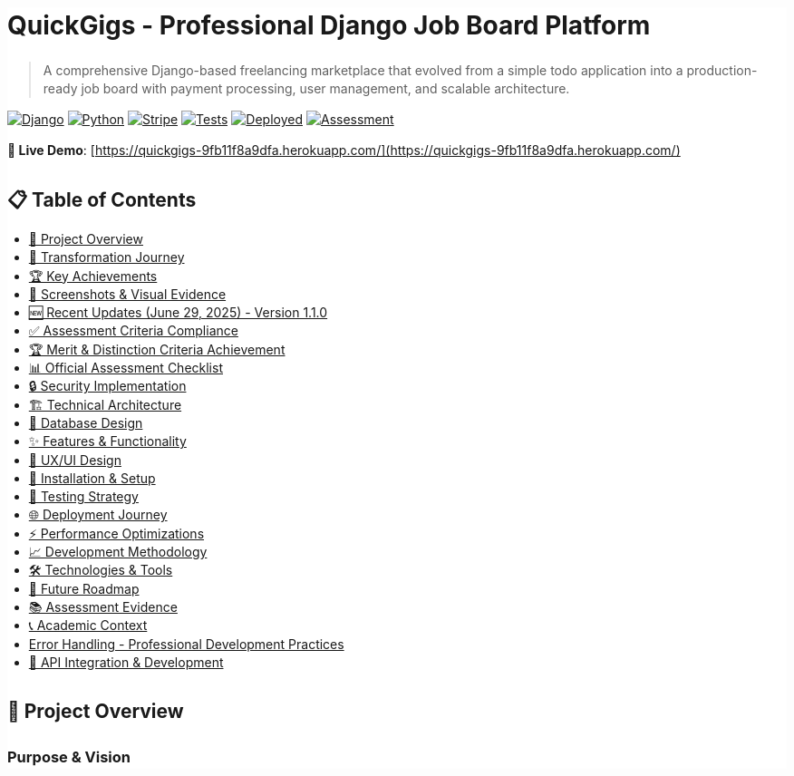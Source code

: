 # QuickGigs - Professional Django Job Board Platform

> A comprehensive Django-based freelancing marketplace that evolved from a simple todo application into a production-ready job board with payment processing, user management, and scalable architecture.

[![Django](https://img.shields.io/badge/Django-4.2-green.svg)](https://www.djangoproject.com/)
[![Python](https://img.shields.io/badge/Python-3.9+-blue.svg)](https://www.python.org/)
[![Stripe](https://img.shields.io/badge/Stripe-Integrated-purple.svg)](https://stripe.com/)
[![Tests](https://img.shields.io/badge/Tests-169%20Passing-brightgreen.svg)](#testing)
[![Deployed](https://img.shields.io/badge/Deployed-Heroku-purple.svg)](https://quickgigs-9fb11f8a9dfa.herokuapp.com/)
[![Assessment](https://img.shields.io/badge/L5%20Diploma-Unit%204-blue.svg)](https://gateway-qualifications.org.uk/)

**🚀 Live Demo**: [https://quickgigs-9fb11f8a9dfa.herokuapp.com/](https://quickgigs-9fb11f8a9dfa.herokuapp.com/)

## 📋 Table of Contents

- [🎯 Project Overview](#-project-overview)
- [🚀 Transformation Journey](#-transformation-journey)
- [🏆 Key Achievements](#-key-achievements)
- [📸 Screenshots & Visual Evidence](#-screenshots--visual-evidence)
- [🆕 Recent Updates (June 29, 2025) - Version 1.1.0](#-recent-updates-june-29-2025---version-110)
- [✅ Assessment Criteria Compliance](#-assessment-criteria-compliance)
- [🏆 Merit & Distinction Criteria Achievement](#-merit--distinction-criteria-achievement)
- [📊 Official Assessment Checklist](#-official-assessment-checklist)
- [🔒 Security Implementation](#-security-implementation)
- [🏗️ Technical Architecture](#️-technical-architecture)
- [💾 Database Design](#-database-design)
- [✨ Features & Functionality](#-features--functionality)
- [🎨 UX/UI Design](#-uxui-design)
- [🚀 Installation & Setup](#-installation--setup)
- [🧪 Testing Strategy](#-testing-strategy)
- [🌐 Deployment Journey](#-deployment-journey)
- [⚡ Performance Optimizations](#-performance-optimizations)
- [📈 Development Methodology](#-development-methodology)
- [🛠️ Technologies & Tools](#️-technologies--tools)
- [🔮 Future Roadmap](#-future-roadmap)
- [📚 Assessment Evidence](#-assessment-evidence)
- [📞 Academic Context](#-academic-context)
- [Error Handling - Professional Development Practices](#error-handling---professional-development-practices)
- [🔌 API Integration & Development](#-api-integration--development)

## 🎯 Project Overview

### Purpose & Vision
